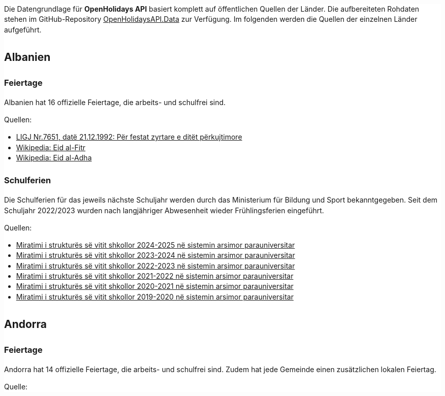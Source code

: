 Die Datengrundlage für **OpenHolidays API** basiert komplett auf öffentlichen Quellen der Länder. Die aufbereiteten Rohdaten stehen im GitHub-Repository [OpenHolidaysAPI.Data](https://github.com/openpotato/openholidaysapi.data) zur Verfügung. Im folgenden werden die Quellen der einzelnen Länder aufgeführt.

## Albanien

<h3>Feiertage</h3>

Albanien hat 16 offizielle Feiertage, die arbeits- und schulfrei sind.

Quellen:

+ [LIGJ Nr.7651, datë 21.12.1992: Për festat zyrtare e ditët përkujtimore](https://tirana.al/uploads/publications/ligje/ligjNr.7651date21.12.docx)
+ [Wikipedia: Eid al-Fitr](https://en.wikipedia.org/wiki/Eid_al-Fitr)
+ [Wikipedia: Eid al-Adha](https://en.wikipedia.org/wiki/Eid_al-Adha)

<h3>Schulferien</h3>

Die Schulferien für das jeweils nächste Schuljahr werden durch das Ministerium für Bildung und Sport bekanntgegeben. Seit dem Schuljahr 2022/2023 wurden nach langjähriger Abwesenheit wieder Frühlingsferien eingeführt.

Quellen:

+ [Miratimi i strukturës së vitit shkollor 2024-2025 në sistemin arsimor parauniversitar](https://arsimi.gov.al/urdhrin-e-perbashket-nr-193-date-30-04-2024-te-ministrit-te-arsimit-dhe-sportit-dhe-ministrit-te-financave-dhe-ekonomise-per-miratimin-e-struktures-se-vitit-shkollor-2024-2025-ne-sistemin/)
+ [Miratimi i strukturës së vitit shkollor 2023-2024 në sistemin arsimor parauniversitar](https://arsimi.gov.al/urdher-i-perbashket-nr-191-date-20-4-2023-per-miratimin-e-struktures-se-vitit-shkollor-2023-2024-ne-sistemin-arsimor-parauniversitar/)
+ [Miratimi i strukturës së vitit shkollor 2022-2023 në sistemin arsimor parauniversitar](https://arsimi.gov.al/urdher-i-perbashket-nr-227-date-28-04-2022-per-miratimin-e-struktures-se-vitit-shkollor-2022-2023-ne-sistemin-arsimor-parauniversitar/)
+ [Miratimi i strukturës së vitit shkollor 2021-2022 në sistemin arsimor parauniversitar](https://arsimi.gov.al/urdher-i-perbashket-nr-300-date-25-08-2021-per-miratimin-e-struktures-se-vitit-shkollor-2021-2022-ne-sistemin-arsimor-parauniversitar/)
+ [Miratimi i strukturës së vitit shkollor 2020-2021 në sistemin arsimor parauniversitar](https://arsimi.gov.al/urdher-i-perbashket-nr-71-date-25-02-2020-per-miratimin-e-struktures-se-vitit-shkollor-2020-2021-ne-sistemin-arsimor-parauniversitar/)
+ [Miratimi i strukturës së vitit shkollor 2019-2020 në sistemin arsimor parauniversitar](https://arsimi.gov.al/urdher-i-perbashket-nr-220-date-11-04-2019-per-miratimin-e-struktures-se-vitit-shkollorn2019-2020-ne-sistemin-arsimor-parauniversitar/)

## Andorra

<h3>Feiertage</h3>

Andorra hat 14 offizielle Feiertage, die arbeits- und schulfrei sind. Zudem hat jede Gemeinde einen zusätzlichen lokalen Feiertag.

Quelle:
